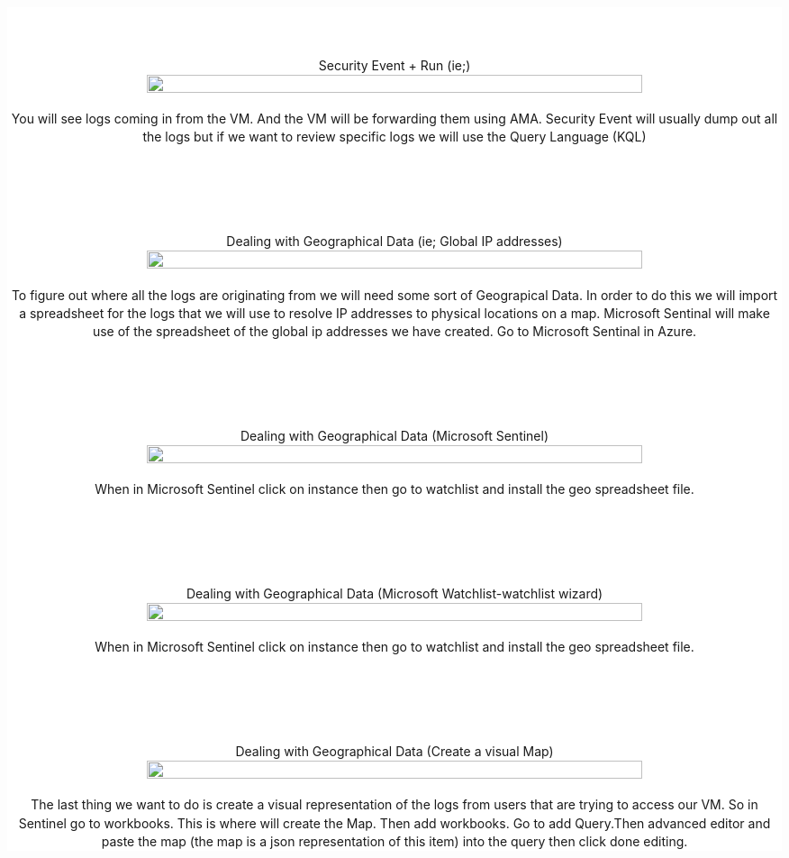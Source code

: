 
<br/>
<br/>
<p align="center">
  Security Event + Run (ie;) <br/>
<img src="https://imgur.com/DawKkSF.png" height="80%" width="80%""/>
 <p align="center"> You will see logs coming in from the VM. And the VM will be forwarding them using AMA. Security Event 
                    will usually dump out all the logs but if we want to review specific logs we will use the Query Language (KQL)
                    <br/>


<br/>
<br/>
<br/>
<br/>
<p align="center">
  Dealing with Geographical Data (ie; Global IP addresses) <br/>
<img src="https://imgur.com/tN6FFtz.png" height="80%" width="80%""/>
 <p align="center"> To figure out where all the logs are originating from we will need some sort of Geograpical Data. In order 
                    to do this we will import a spreadsheet for the logs that we will use to resolve IP addresses
                    to physical locations on a map. Microsoft Sentinal will make use of the spreadsheet of the global ip addresses
                    we have created. Go to Microsoft Sentinal in Azure.<br/>


<br/>
<br/>
<br/>
<br/>
<p align="center">
  Dealing with Geographical Data (Microsoft Sentinel) <br/>
<img src="https://imgur.com/QANNi6I.png" height="80%" width="80%""/>
 <p align="center">When in Microsoft Sentinel click on instance then go to watchlist and install the geo spreadsheet file. <br/>

<br/>
<br/>

<br/>
<br/>
<p align="center">
  Dealing with Geographical Data (Microsoft Watchlist-watchlist wizard) <br/>
<img src="https://imgur.com/QANNi6I.png" height="80%" width="80%""/>
 <p align="center">When in Microsoft Sentinel click on instance then go to watchlist and install the geo spreadsheet file. <br/>

<br/>
<br/>

<br/>
<br/>
<p align="center">
  Dealing with Geographical Data (Create a visual Map) <br/>
<img src="https://imgur.com/QANNi6I.png" height="80%" width="80%""/>
 <p align="center">The last thing we want to do is create a visual representation of the logs from users that are trying to access 
                   our VM. So in Sentinel go to workbooks. This is where will create the Map. Then add workbooks. Go to add Query.Then
                    advanced editor and paste the map (the map is a json representation of this item) into the query then click done 
                    editing. <br/>

